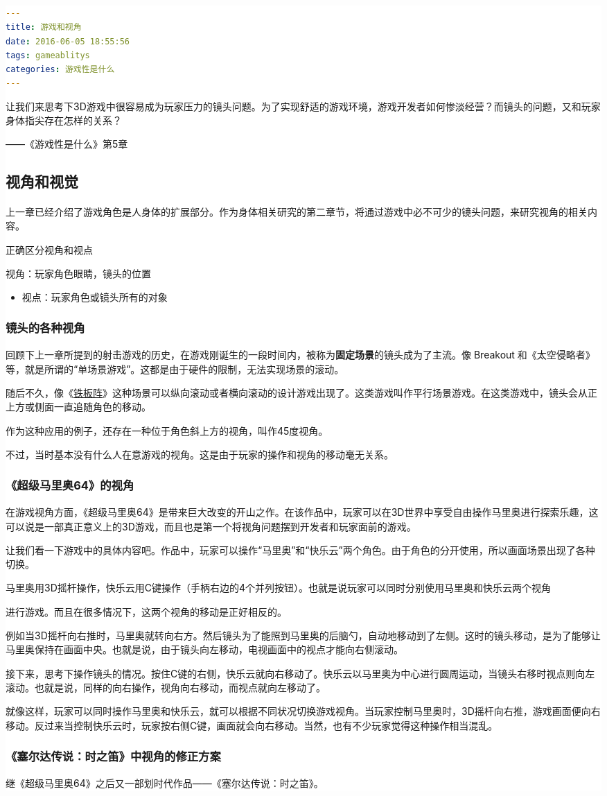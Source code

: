 ```yaml
---
title: 游戏和视角
date: 2016-06-05 18:55:56
tags: gameablitys
categories: 游戏性是什么
---
```


让我们来思考下3D游戏中很容易成为玩家压力的镜头问题。为了实现舒适的游戏环境，游戏开发者如何惨淡经营？而镜头的问题，又和玩家身体指尖存在怎样的关系？

——《游戏性是什么》第5章

## 视角和视觉

上一章已经介绍了游戏角色是人身体的扩展部分。作为身体相关研究的第二章节，将通过游戏中必不可少的镜头问题，来研究视角的相关内容。

正确区分视角和视点

视角：玩家角色眼睛，镜头的位置

 - 视点：玩家角色或镜头所有的对象

### 镜头的各种视角

 回顾下上一章所提到的射击游戏的历史，在游戏刚诞生的一段时间内，被称为**固定场景**的镜头成为了主流。像 Breakout 和《太空侵略者》等，就是所谓的“单场景游戏”。这都是由于硬件的限制，无法实现场景的滚动。

 随后不久，像《[铁板阵](http://baike.baidu.com/link?url=V7s3oLu3lJRVnAT_J3C2BWIfC0JnCXf8FF2ljMfc6Kju8vNdYfS3KreLLpBCtVXY858DqZftRC3LlgnQdY3-ia)》这种场景可以纵向滚动或者横向滚动的设计游戏出现了。这类游戏叫作平行场景游戏。在这类游戏中，镜头会从正上方或侧面一直追随角色的移动。

 作为这种应用的例子，还存在一种位于角色斜上方的视角，叫作45度视角。

 不过，当时基本没有什么人在意游戏的视角。这是由于玩家的操作和视角的移动毫无关系。

### 《超级马里奥64》的视角

在游戏视角方面，《超级马里奥64》是带来巨大改变的开山之作。在该作品中，玩家可以在3D世界中享受自由操作马里奥进行探索乐趣，这可以说是一部真正意义上的3D游戏，而且也是第一个将视角问题摆到开发者和玩家面前的游戏。

让我们看一下游戏中的具体内容吧。作品中，玩家可以操作“马里奥”和“快乐云”两个角色。由于角色的分开使用，所以画面场景出现了各种切换。

马里奥用3D摇杆操作，快乐云用C键操作（手柄右边的4个并列按钮）。也就是说玩家可以同时分别使用马里奥和快乐云两个视角

进行游戏。而且在很多情况下，这两个视角的移动是正好相反的。

例如当3D摇杆向右推时，马里奥就转向右方。然后镜头为了能照到马里奥的后脑勺，自动地移动到了左侧。这时的镜头移动，是为了能够让马里奥保持在画面中央。也就是说，由于镜头向左移动，电视画面中的视点才能向右侧滚动。

 接下来，思考下操作镜头的情况。按住C键的右侧，快乐云就向右移动了。快乐云以马里奥为中心进行圆周运动，当镜头右移时视点则向左滚动。也就是说，同样的向右操作，视角向右移动，而视点就向左移动了。

 就像这样，玩家可以同时操作马里奥和快乐云，就可以根据不同状况切换游戏视角。当玩家控制马里奥时，3D摇杆向右推，游戏画面便向右移动。反过来当控制快乐云时，玩家按右侧C键，画面就会向右移动。当然，也有不少玩家觉得这种操作相当混乱。

### 《塞尔达传说：时之笛》中视角的修正方案

继《超级马里奥64》之后又一部划时代作品——《塞尔达传说：时之笛》。

